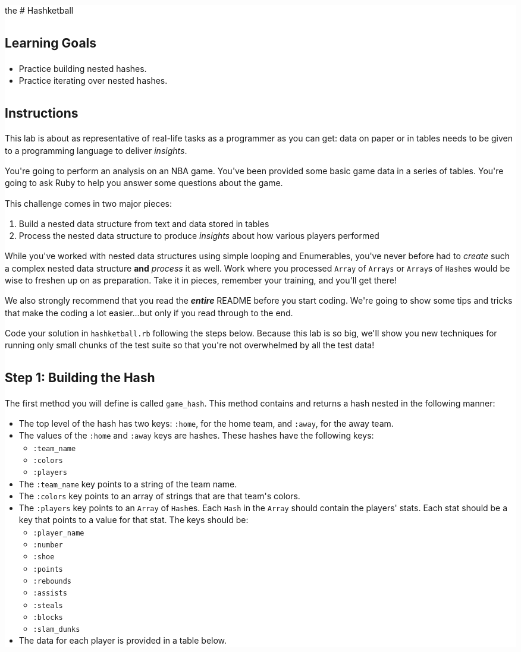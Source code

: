 the # Hashketball

## Learning Goals

* Practice building nested hashes.
* Practice iterating over nested hashes.

## Instructions

This lab is about as representative of real-life tasks as a programmer as you
can get: data on paper or in tables needs to be given to a programming language
to deliver _insights_.

You're going to perform an analysis on an NBA game. You've been provided some
basic game data in a series of tables. You're going to ask Ruby to help you
answer some questions about the game.

This challenge comes in two major pieces:

1. Build a nested data structure from text and data stored in tables
2. Process the nested data structure to produce _insights_ about how various
   players performed

While you've worked with nested data structures using simple looping and
Enumerables, you've never before had to _create_ such a complex nested data
structure **and** _process_ it as well. Work where you processed `Array` of
`Arrays` or `Array`s of `Hash`es would be wise to freshen up on as preparation.
Take it in pieces, remember your training, and you'll get there!

We also strongly recommend that you read the ***entire*** README before you
start coding. We're going to show some tips and tricks that make the coding a
lot easier...but only if you read through to the end.

Code your solution in `hashketball.rb` following the steps below. Because this
lab is so big, we'll show you new techniques for running only small chunks of
the test suite so that you're not overwhelmed by all the test data!

## Step 1: Building the Hash

The first method you will define is called `game_hash`. This method contains and
returns a hash nested in the following manner:

* The top level of the hash has two keys: `:home`, for the home team, and
  `:away`, for the away team.
* The values of the `:home` and `:away` keys are hashes. These hashes have the
  following keys:
  * `:team_name`
  * `:colors`
  * `:players`
* The `:team_name` key points to a string of the team name.
* The `:colors` key points to an array of strings that are that team's colors.
* The `:players` key points to an `Array` of `Hash`es. Each `Hash` in the `Array`
  should contain the players' stats. Each stat should be a key that points to
  a value for that stat. The keys should be:
  * `:player_name`
  * `:number`
  * `:shoe`
  * `:points`
  * `:rebounds`
  * `:assists`
  * `:steals`
  * `:blocks`
  * `:slam_dunks`
* The data for each player is provided in a table below.
